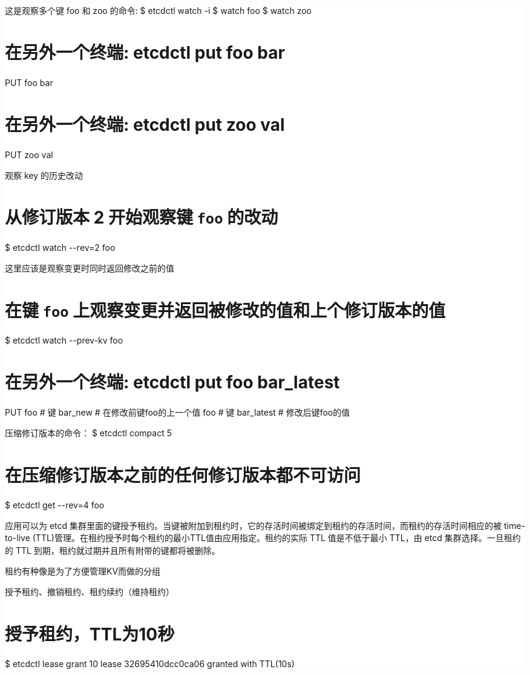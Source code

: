 
这是观察多个键 foo 和 zoo 的命令:
$ etcdctl watch -i
$ watch foo
$ watch zoo
# 在另外一个终端: etcdctl put foo bar
PUT
foo
bar
# 在另外一个终端: etcdctl put zoo val
PUT
zoo
val


观察 key 的历史改动
# 从修订版本 2 开始观察键 `foo` 的改动
$ etcdctl watch --rev=2 foo


这里应该是观察变更时同时返回修改之前的值
# 在键 `foo` 上观察变更并返回被修改的值和上个修订版本的值
$ etcdctl watch --prev-kv foo
# 在另外一个终端: etcdctl put foo bar_latest
PUT
foo         # 键
bar_new     # 在修改前键foo的上一个值
foo         # 键
bar_latest  # 修改后键foo的值


压缩修订版本的命令：
$ etcdctl compact 5

# 在压缩修订版本之前的任何修订版本都不可访问
$ etcdctl get --rev=4 foo


应用可以为 etcd 集群里面的键授予租约。当键被附加到租约时，它的存活时间被绑定到租约的存活时间，而租约的存活时间相应的被 time-to-live (TTL)管理。在租约授予时每个租约的最小TTL值由应用指定。租约的实际 TTL 值是不低于最小 TTL，由 etcd 集群选择。一旦租约的 TTL 到期，租约就过期并且所有附带的键都将被删除。

租约有种像是为了方便管理KV而做的分组

授予租约、撤销租约、租约续约（维持租约）

# 授予租约，TTL为10秒
$ etcdctl lease grant 10
lease 32695410dcc0ca06 granted with TTL(10s)
